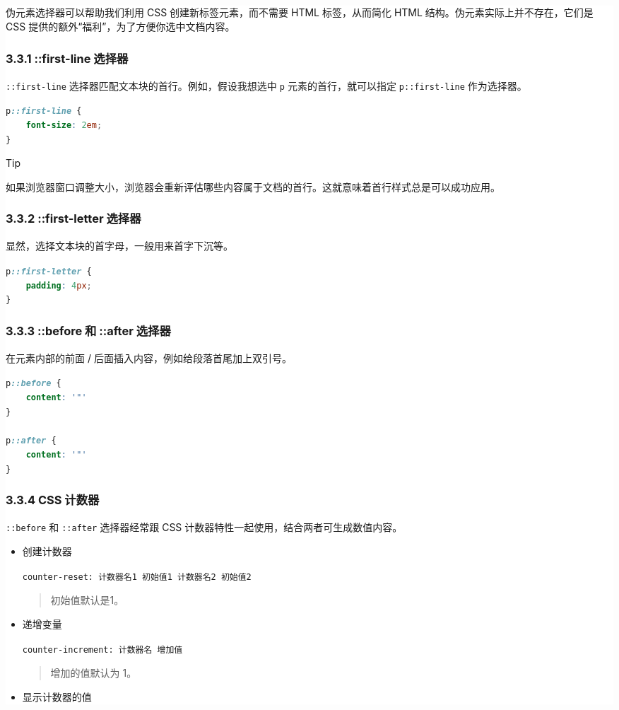 伪元素选择器可以帮助我们利用  CSS 创建新标签元素，而不需要 HTML 标签，从而简化 HTML 结构。伪元素实际上并不存在，它们是 CSS 提供的额外“福利”，为了方便你选中文档内容。

### 3.3.1 ::first-line 选择器

`::first-line` 选择器匹配文本块的首行。例如，假设我想选中 `p` 元素的首行，就可以指定 `p::first-line` 作为选择器。

```css
p::first-line {
    font-size: 2em;
}
```

> [!TIP]
>
> 如果浏览器窗口调整大小，浏览器会重新评估哪些内容属于文档的首行。这就意味着首行样式总是可以成功应用。

### 3.3.2 ::first-letter 选择器

显然，选择文本块的首字母，一般用来首字下沉等。

```css
p::first-letter {
    padding: 4px;
}
```

### 3.3.3 ::before 和 ::after 选择器

在元素内部的前面 / 后面插入内容，例如给段落首尾加上双引号。

```css
p::before {
    content: '"'
}

p::after {
    content: '"'
}
```

### 3.3.4 CSS 计数器

`::before` 和 `::after` 选择器经常跟 CSS 计数器特性一起使用，结合两者可生成数值内容。

- 创建计数器

  `counter-reset: 计数器名1 初始值1 计数器名2 初始值2`

  > 初始值默认是1。

- 递增变量

  `counter-increment: 计数器名 增加值 `

  > 增加的值默认为 1。

- 显示计数器的值
